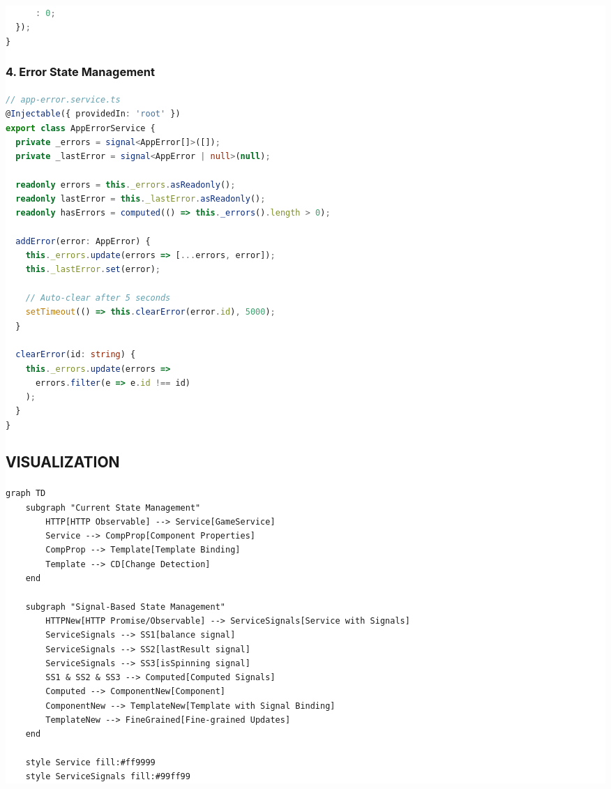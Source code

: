 ```typescript
      : 0;
  });
}
```

### 4. Error State Management
```typescript
// app-error.service.ts
@Injectable({ providedIn: 'root' })
export class AppErrorService {
  private _errors = signal<AppError[]>([]);
  private _lastError = signal<AppError | null>(null);
  
  readonly errors = this._errors.asReadonly();
  readonly lastError = this._lastError.asReadonly();
  readonly hasErrors = computed(() => this._errors().length > 0);
  
  addError(error: AppError) {
    this._errors.update(errors => [...errors, error]);
    this._lastError.set(error);
    
    // Auto-clear after 5 seconds
    setTimeout(() => this.clearError(error.id), 5000);
  }
  
  clearError(id: string) {
    this._errors.update(errors => 
      errors.filter(e => e.id !== id)
    );
  }
}
```

## VISUALIZATION

```mermaid
graph TD
    subgraph "Current State Management"
        HTTP[HTTP Observable] --> Service[GameService]
        Service --> CompProp[Component Properties]
        CompProp --> Template[Template Binding]
        Template --> CD[Change Detection]
    end
    
    subgraph "Signal-Based State Management"
        HTTPNew[HTTP Promise/Observable] --> ServiceSignals[Service with Signals]
        ServiceSignals --> SS1[balance signal]
        ServiceSignals --> SS2[lastResult signal]
        ServiceSignals --> SS3[isSpinning signal]
        SS1 & SS2 & SS3 --> Computed[Computed Signals]
        Computed --> ComponentNew[Component]
        ComponentNew --> TemplateNew[Template with Signal Binding]
        TemplateNew --> FineGrained[Fine-grained Updates]
    end
    
    style Service fill:#ff9999
    style ServiceSignals fill:#99ff99
```
